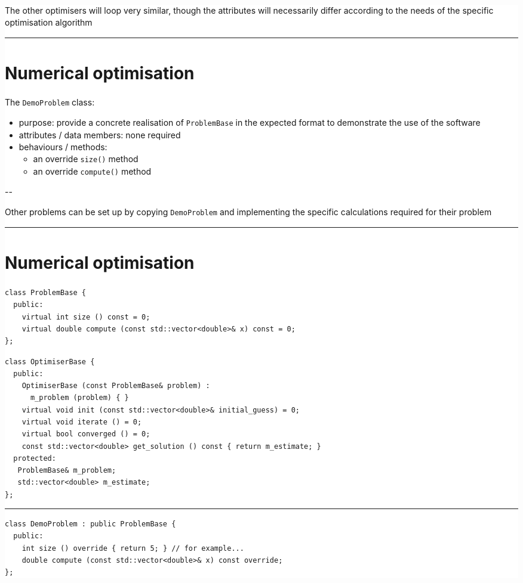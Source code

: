 The other optimisers will loop very similar, though the attributes will
necessarily differ according to the needs of the specific optimisation
algorithm


---

# Numerical optimisation

The `DemoProblem` class:
- purpose: provide a concrete realisation of `ProblemBase` in the expected format to demonstrate the
  use of the software
- attributes / data members: none required
- behaviours / methods:
  - an override `size()` method
  - an override `compute()` method

--

Other problems can be set up by copying `DemoProblem` and implementing the
specific calculations required for their problem

---

# Numerical optimisation

```
class ProblemBase {
  public:
    virtual int size () const = 0;
    virtual double compute (const std::vector<double>& x) const = 0;
};
```
```
class OptimiserBase {
  public:
    OptimiserBase (const ProblemBase& problem) :
      m_problem (problem) { } 
    virtual void init (const std::vector<double>& initial_guess) = 0;
    virtual void iterate () = 0;
    virtual bool converged () = 0;
    const std::vector<double> get_solution () const { return m_estimate; }
  protected:
   ProblemBase& m_problem;
   std::vector<double> m_estimate;
};
```

---

```
class DemoProblem : public ProblemBase {
  public:
    int size () override { return 5; } // for example...
    double compute (const std::vector<double>& x) const override;
};
```
